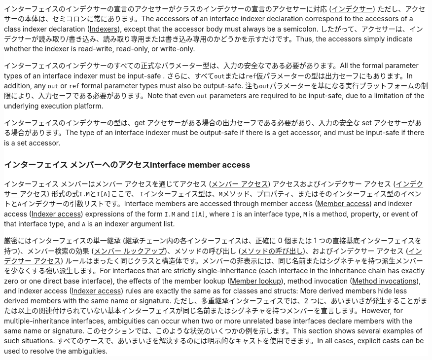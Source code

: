 <span data-ttu-id="2a12a-220">インターフェイスのインデクサーの宣言のアクセサーがクラスのインデクサーの宣言のアクセサーに対応 ([インデクサー](classes.md#indexers)) ただし、アクセサーの本体は、セミコロンに常にあります。</span><span class="sxs-lookup"><span data-stu-id="2a12a-220">The accessors of an interface indexer declaration correspond to the accessors of a class indexer declaration ([Indexers](classes.md#indexers)), except that the accessor body must always be a semicolon.</span></span> <span data-ttu-id="2a12a-221">したがって、アクセサーは、インデクサーが読み取り/書き込み、読み取り専用または書き込み専用のかどうかを示すだけです。</span><span class="sxs-lookup"><span data-stu-id="2a12a-221">Thus, the accessors simply indicate whether the indexer is read-write, read-only, or write-only.</span></span>

<span data-ttu-id="2a12a-222">インターフェイスのインデクサーのすべての正式なパラメーター型は、入力の安全なである必要があります。</span><span class="sxs-lookup"><span data-stu-id="2a12a-222">All the formal parameter types of an interface indexer must be input-safe .</span></span> <span data-ttu-id="2a12a-223">さらに、すべて`out`または`ref`仮パラメーターの型は出力セーフにもあります。</span><span class="sxs-lookup"><span data-stu-id="2a12a-223">In addition, any `out` or `ref` formal parameter types must also be output-safe.</span></span> <span data-ttu-id="2a12a-224">注も`out`パラメーターを基になる実行プラットフォームの制限により、入力セーフである必要があります。</span><span class="sxs-lookup"><span data-stu-id="2a12a-224">Note that even `out` parameters are required to be input-safe, due to a limitation of the underlying execution platform.</span></span>

<span data-ttu-id="2a12a-225">インターフェイスのインデクサーの型は、get アクセサーがある場合の出力セーフである必要があり、入力の安全な set アクセサーがある場合があります。</span><span class="sxs-lookup"><span data-stu-id="2a12a-225">The type of an interface indexer must be output-safe if there is a get accessor, and must be input-safe if there is a set accessor.</span></span>

### <a name="interface-member-access"></a><span data-ttu-id="2a12a-226">インターフェイス メンバーへのアクセス</span><span class="sxs-lookup"><span data-stu-id="2a12a-226">Interface member access</span></span>

<span data-ttu-id="2a12a-227">インターフェイス メンバーはメンバー アクセスを通じてアクセス ([メンバー アクセス](expressions.md#member-access)) アクセスおよびインデクサー アクセス ([インデクサー アクセス](expressions.md#indexer-access)) 形式の式`I.M`と`I[A]`ここで、 `I`インターフェイス型は、`M`メソッド、プロパティ、またはそのインターフェイス型のイベントと`A`インデクサーの引数リストです。</span><span class="sxs-lookup"><span data-stu-id="2a12a-227">Interface members are accessed through member access ([Member access](expressions.md#member-access)) and indexer access ([Indexer access](expressions.md#indexer-access)) expressions of the form `I.M` and `I[A]`, where `I` is an interface type, `M` is a method, property, or event of that interface type, and `A` is an indexer argument list.</span></span>

<span data-ttu-id="2a12a-228">厳密にはインターフェイスの単一継承 (継承チェーン内の各インターフェイスは、正確に 0 個または 1 つの直接基底インターフェイスを持つ)、メンバー検索の効果 ([メンバー ルックアップ](expressions.md#member-lookup))、メソッドの呼び出し ([メソッドの呼び出し](expressions.md#method-invocations))、およびインデクサー アクセス ([インデクサー アクセス](expressions.md#indexer-access)) ルールはまったく同じクラスと構造体です。メンバーの非表示には、同じ名前またはシグネチャを持つ派生メンバーを少なくする強い派生します。</span><span class="sxs-lookup"><span data-stu-id="2a12a-228">For interfaces that are strictly single-inheritance (each interface in the inheritance chain has exactly zero or one direct base interface), the effects of the member lookup ([Member lookup](expressions.md#member-lookup)), method invocation ([Method invocations](expressions.md#method-invocations)), and indexer access ([Indexer access](expressions.md#indexer-access)) rules are exactly the same as for classes and structs: More derived members hide less derived members with the same name or signature.</span></span> <span data-ttu-id="2a12a-229">ただし、多重継承インターフェイスでは、2 つに、あいまいさが発生することがまたは以上の関連付けられていない基本インターフェイスが同じ名前またはシグネチャを持つメンバーを宣言します。</span><span class="sxs-lookup"><span data-stu-id="2a12a-229">However, for multiple-inheritance interfaces, ambiguities can occur when two or more unrelated base interfaces declare members with the same name or signature.</span></span> <span data-ttu-id="2a12a-230">このセクションでは、このような状況のいくつかの例を示します。</span><span class="sxs-lookup"><span data-stu-id="2a12a-230">This section shows several examples of such situations.</span></span> <span data-ttu-id="2a12a-231">すべてのケースで、あいまいさを解決するのには明示的なキャストを使用できます。</span><span class="sxs-lookup"><span data-stu-id="2a12a-231">In all cases, explicit casts can be used to resolve the ambiguities.</span></span>
